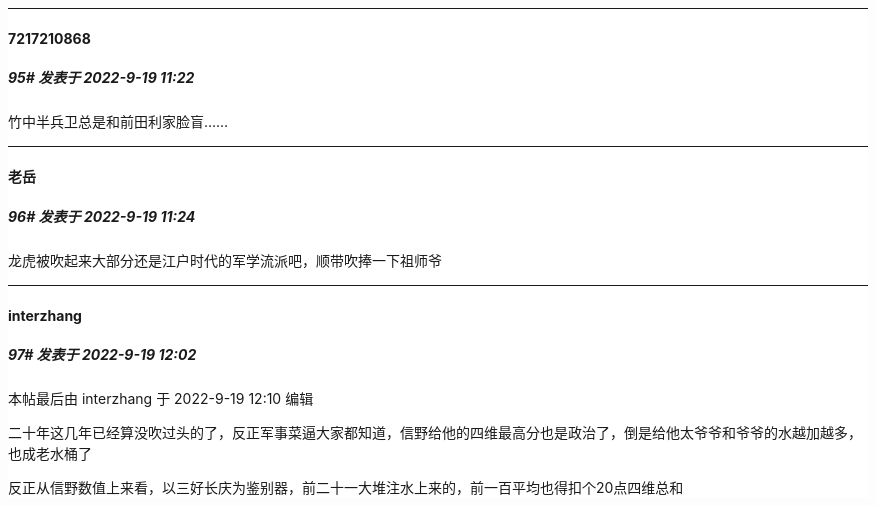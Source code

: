

*****

####  7217210868  
##### 95#       发表于 2022-9-19 11:22

竹中半兵卫总是和前田利家脸盲……

*****

####  老岳  
##### 96#       发表于 2022-9-19 11:24

龙虎被吹起来大部分还是江户时代的军学流派吧，顺带吹捧一下祖师爷



*****

####  interzhang  
##### 97#       发表于 2022-9-19 12:02

 本帖最后由 interzhang 于 2022-9-19 12:10 编辑 

二十年这几年已经算没吹过头的了，反正军事菜逼大家都知道，信野给他的四维最高分也是政治了，倒是给他太爷爷和爷爷的水越加越多，也成老水桶了

反正从信野数值上来看，以三好长庆为鉴别器，前二十一大堆注水上来的，前一百平均也得扣个20点四维总和

